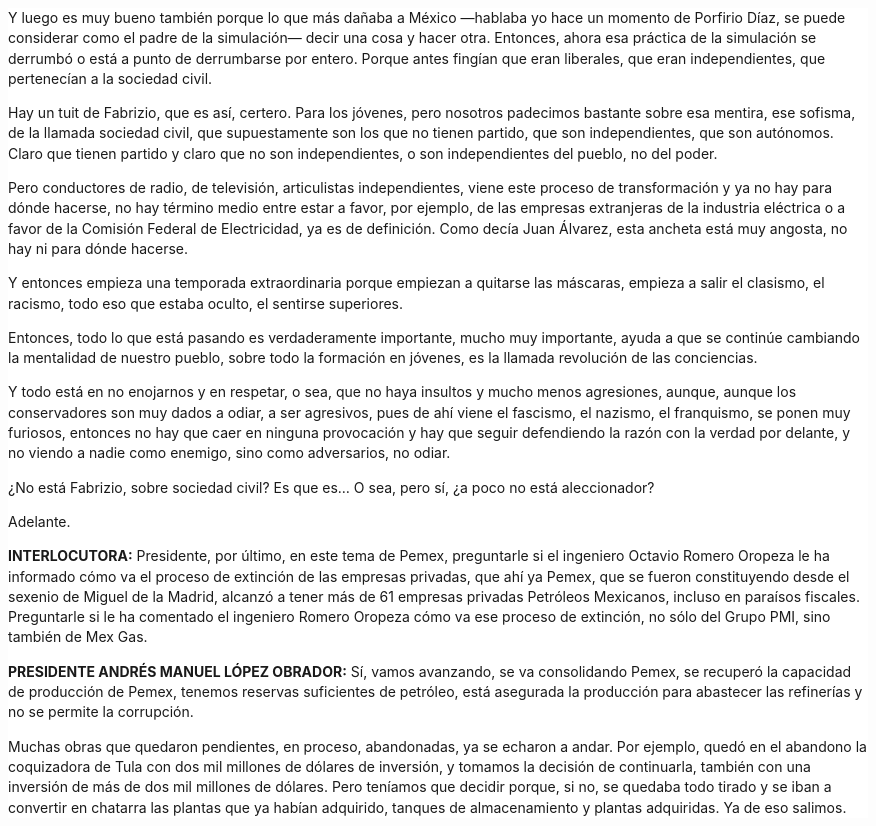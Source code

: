 Y luego es muy bueno también porque lo que más dañaba a México —hablaba yo
hace un momento de Porfirio Díaz, se puede considerar como el padre de la
simulación— decir una cosa y hacer otra. Entonces, ahora esa práctica de la
simulación se derrumbó o está a punto de derrumbarse por entero. Porque antes
fingían que eran liberales, que eran independientes, que pertenecían a la
sociedad civil.

Hay un tuit de Fabrizio, que es así, certero. Para los jóvenes, pero nosotros
padecimos bastante sobre esa mentira, ese sofisma, de la llamada sociedad
civil, que supuestamente son los que no tienen partido, que son
independientes, que son autónomos. Claro que tienen partido y claro que no son
independientes, o son independientes del pueblo, no del poder.

Pero conductores de radio, de televisión, articulistas independientes, viene
este proceso de transformación y ya no hay para dónde hacerse, no hay término
medio entre estar a favor, por ejemplo, de las empresas extranjeras de la
industria eléctrica o a favor de la Comisión Federal de Electricidad, ya es de
definición. Como decía Juan Álvarez, esta ancheta está muy angosta, no hay ni
para dónde hacerse.

Y entonces empieza una temporada extraordinaria porque empiezan a quitarse las
máscaras, empieza a salir el clasismo, el racismo, todo eso que estaba oculto,
el sentirse superiores.

Entonces, todo lo que está pasando es verdaderamente importante, mucho muy
importante, ayuda a que se continúe cambiando la mentalidad de nuestro pueblo,
sobre todo la formación en jóvenes, es la llamada revolución de las
conciencias.

Y todo está en no enojarnos y en respetar, o sea, que no haya insultos y mucho
menos agresiones, aunque, aunque los conservadores son muy dados a odiar, a
ser agresivos, pues de ahí viene el fascismo, el nazismo, el franquismo, se
ponen muy furiosos, entonces no hay que caer en ninguna provocación y hay que
seguir defendiendo la razón con la verdad por delante, y no viendo a nadie
como enemigo, sino como adversarios, no odiar.

¿No está Fabrizio, sobre sociedad civil? Es que es… O sea, pero sí, ¿a poco no
está aleccionador?

Adelante.

**INTERLOCUTORA:** Presidente, por último, en este tema de Pemex, preguntarle
si el ingeniero Octavio Romero Oropeza le ha informado cómo va el proceso de
extinción de las empresas privadas, que ahí ya Pemex, que se fueron
constituyendo desde el sexenio de Miguel de la Madrid, alcanzó a tener más de
61 empresas privadas Petróleos Mexicanos, incluso en paraísos fiscales.
Preguntarle si le ha comentado el ingeniero Romero Oropeza cómo va ese proceso
de extinción, no sólo del Grupo PMI, sino también de Mex Gas.

**PRESIDENTE ANDRÉS MANUEL LÓPEZ OBRADOR:** Sí, vamos avanzando, se va
consolidando Pemex, se recuperó la capacidad de producción de Pemex, tenemos
reservas suficientes de petróleo, está asegurada la producción para abastecer
las refinerías y no se permite la corrupción.

Muchas obras que quedaron pendientes, en proceso, abandonadas, ya se echaron a
andar. Por ejemplo, quedó en el abandono la coquizadora de Tula con dos mil
millones de dólares de inversión, y tomamos la decisión de continuarla,
también con una inversión de más de dos mil millones de dólares. Pero teníamos
que decidir porque, si no, se quedaba todo tirado y se iban a convertir en
chatarra las plantas que ya habían adquirido, tanques de almacenamiento y
plantas adquiridas. Ya de eso salimos.
